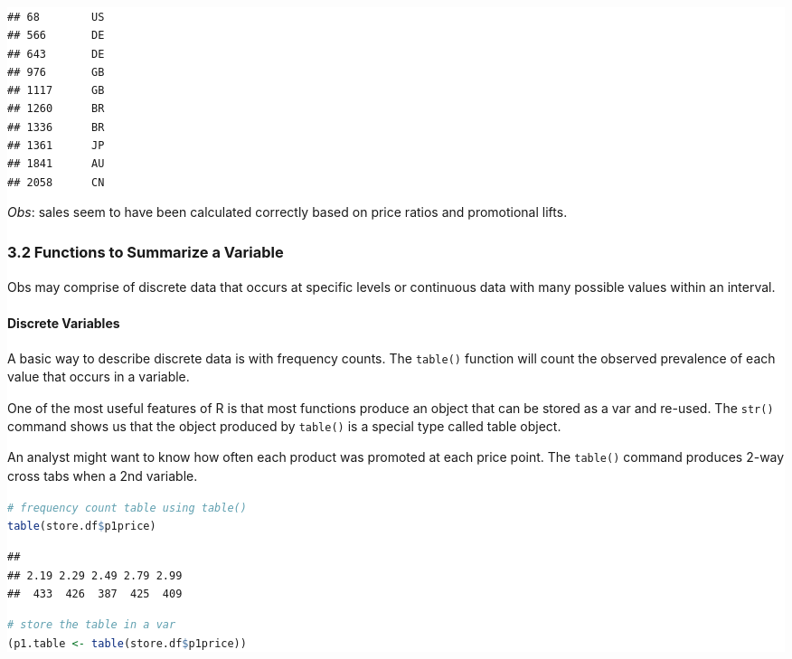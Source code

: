     ## 68        US
    ## 566       DE
    ## 643       DE
    ## 976       GB
    ## 1117      GB
    ## 1260      BR
    ## 1336      BR
    ## 1361      JP
    ## 1841      AU
    ## 2058      CN

*Obs*: sales seem to have been calculated correctly based on price ratios and promotional lifts.

### 3.2 Functions to Summarize a Variable

Obs may comprise of discrete data that occurs at specific levels or continuous data with many possible values within an interval.

#### Discrete Variables

A basic way to describe discrete data is with frequency counts. The `table()` function will count the observed prevalence of each value that occurs in a variable.

One of the most useful features of R is that most functions produce an object that can be stored as a var and re-used. The `str()` command shows us that the object produced by `table()` is a special type called table object.

An analyst might want to know how often each product was promoted at each price point. The `table()` command produces 2-way cross tabs when a 2nd variable.

``` r
# frequency count table using table()
table(store.df$p1price)
```

    ## 
    ## 2.19 2.29 2.49 2.79 2.99 
    ##  433  426  387  425  409

``` r
# store the table in a var
(p1.table <- table(store.df$p1price))
```
